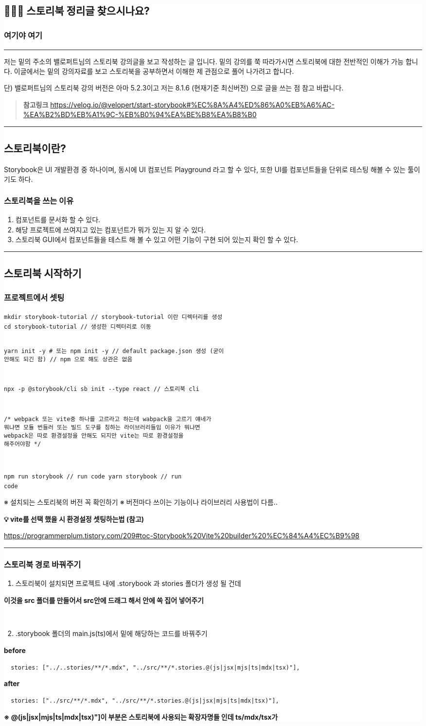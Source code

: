 <h2 id="🙋🏻♂️-스토리북-정리글-찾으시나요">🙋🏻‍♂️ 스토리북 정리글 찾으시나요?</h2>
<h3 id="여기야-여기">여기야 여기</h3>
<hr />
<p>저는 밑의 주소의 밸로퍼트님의 스토리북 강의글을 보고 작성하는 글 입니다. 밑의 강의를 
쭉 따라가시면 스토리북에 대한 전반적인 이해가 가능 합니다. 이글에서는 밑의 강의자료를
보고 스토리북을 공부하면서 이해한 제 관점으로 풀어 나가려고 합니다.</p>
<p>단) 밸로퍼트님의 스토리북 강의 버전은 아마 5.2.3이고 저는 8.1.6 (현재기준 최신버전) 으로 
글을 쓰는 점 참고 바랍니다.</p>
<blockquote>
<p><strong>참고링크</strong>
<a href="https://velog.io/@velopert/start-storybook#%EC%8A%A4%ED%86%A0%EB%A6%AC-%EA%B2%BD%EB%A1%9C-%EB%B0%94%EA%BE%B8%EA%B8%B0">https://velog.io/@velopert/start-storybook#%EC%8A%A4%ED%86%A0%EB%A6%AC-%EA%B2%BD%EB%A1%9C-%EB%B0%94%EA%BE%B8%EA%B8%B0</a></p>
</blockquote>
<hr />
<h2 id="스토리북이란">스토리북이란?</h2>
<p>Storybook은 UI 개발환경 중 하나이며, 동시에 UI 컴포넌트 Playground 라고 할 수 있다,
또한 UI를 컴포넌트들을 단위로 테스팅 해볼 수 있는 툴이기도 하다.</p>
<h3 id="스토리북을-쓰는-이유">스토리북을 쓰는 이유</h3>
<ol>
<li>컴포넌트를 문서화 할 수 있다. </li>
<li>해당 프로젝트에 쓰여지고 있는 컴포넌트가 뭐가 있는 지 알 수 있다.</li>
<li>스토리북 GUI에서 컴포넌트들을 테스트 해 볼 수 있고 어떤 기능이 구현 되어 있는지 
확인 할 수 있다.</li>
</ol>
<hr />
<h2 id="스토리북-시작하기">스토리북 시작하기</h2>
<h3 id="프로젝트에서-셋팅">프로젝트에서 셋팅</h3>
<pre><code>mkdir storybook-tutorial // storybook-tutorial 이란 디렉터리를 생성
cd storybook-tutorial // 생성한 디렉터리로 이동 

yarn init -y # 또는 npm init -y // default package.json 생성 (굳이 안해도 되긴 함)
// npm 으로 해도 상관은 없음

npx -p @storybook/cli sb init --type react // 스토리북 cli 

/* webpack 또는 vite중 하나를 고르라고 하는데 wabpack을 고르기
얘네가 뭐냐면 모듈 번들러 또는 빌드 도구를 칭하는 라이브러리들임
이유가 뭐냐면 webpack은 따로 환경설정을 안해도 되지만 vite는 따로 환경설정을 해주어야함
*/


npm run storybook // run code
yarn storybook // run code</code></pre><p>※ 설치되는 스토리북의 버전 꼭 확인하기
※ 버전마다 쓰이는 기능이나 라이브러리 사용법이 다름..</p>
<p><strong>💡 vite를 선택 했을 시 환경설정 셋팅하는법 (참고)</strong></p>
<p><a href="https://programmerplum.tistory.com/209#toc-Storybook%20Vite%20builder%20%EC%84%A4%EC%B9%98">https://programmerplum.tistory.com/209#toc-Storybook%20Vite%20builder%20%EC%84%A4%EC%B9%98</a></p>
<hr />
<h3 id="스토리북-경로-바꿔주기">스토리북 경로 바꿔주기</h3>
<ol>
<li>스토리북이 설치되면 프로젝트 내에 .storybook 과 stories 폴더가 생성 될 건데 </li>
</ol>
<p><strong>이것을 src 폴더를 만들어서 src안에 드래그 해서 안에 쏙 집어 넣어주기</strong></p>
<p><img alt="" src="https://velog.velcdn.com/images/jioo/post/407658c8-e5b2-4689-b6a5-3dcdef06657d/image.jpg" /></p>
<ol start="2">
<li>.storybook 폴더의 main.js(ts)에서 밑에 해당하는 코드를 바꿔주기</li>
</ol>
<p><strong>before</strong></p>
<pre><code>  stories: [&quot;../..stories/**/*.mdx&quot;, &quot;../src/**/*.stories.@(js|jsx|mjs|ts|mdx|tsx)&quot;],</code></pre><p><strong>after</strong></p>
<pre><code>  stories: [&quot;../src/**/*.mdx&quot;, &quot;../src/**/*.stories.@(js|jsx|mjs|ts|mdx|tsx)&quot;],</code></pre><p><strong>※ @(js|jsx|mjs|ts|mdx|tsx)&quot;]이 부분은 스토리북에 사용되는 확장자명들 인데 ts/mdx/tsx가 